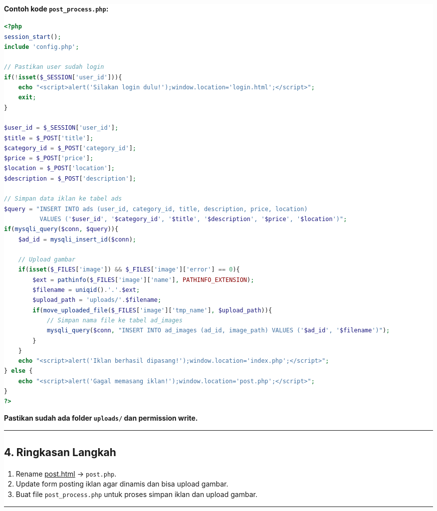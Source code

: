 **Contoh kode `post_process.php`:**
```php
<?php
session_start();
include 'config.php';

// Pastikan user sudah login
if(!isset($_SESSION['user_id'])){
    echo "<script>alert('Silakan login dulu!');window.location='login.html';</script>";
    exit;
}

$user_id = $_SESSION['user_id'];
$title = $_POST['title'];
$category_id = $_POST['category_id'];
$price = $_POST['price'];
$location = $_POST['location'];
$description = $_POST['description'];

// Simpan data iklan ke tabel ads
$query = "INSERT INTO ads (user_id, category_id, title, description, price, location) 
          VALUES ('$user_id', '$category_id', '$title', '$description', '$price', '$location')";
if(mysqli_query($conn, $query)){
    $ad_id = mysqli_insert_id($conn);

    // Upload gambar
    if(isset($_FILES['image']) && $_FILES['image']['error'] == 0){
        $ext = pathinfo($_FILES['image']['name'], PATHINFO_EXTENSION);
        $filename = uniqid().'.'.$ext;
        $upload_path = 'uploads/'.$filename;
        if(move_uploaded_file($_FILES['image']['tmp_name'], $upload_path)){
            // Simpan nama file ke tabel ad_images
            mysqli_query($conn, "INSERT INTO ad_images (ad_id, image_path) VALUES ('$ad_id', '$filename')");
        }
    }
    echo "<script>alert('Iklan berhasil dipasang!');window.location='index.php';</script>";
} else {
    echo "<script>alert('Gagal memasang iklan!');window.location='post.php';</script>";
}
?>
```
**Pastikan sudah ada folder `uploads/` dan permission write.**

---

## 4. Ringkasan Langkah

1. Rename [post.html](cci:7://file:///c:/Users/user/CascadeProjects/olx-clone-new/post.html:0:0-0:0) → `post.php`.
2. Update form posting iklan agar dinamis dan bisa upload gambar.
3. Buat file `post_process.php` untuk proses simpan iklan dan upload gambar.

---